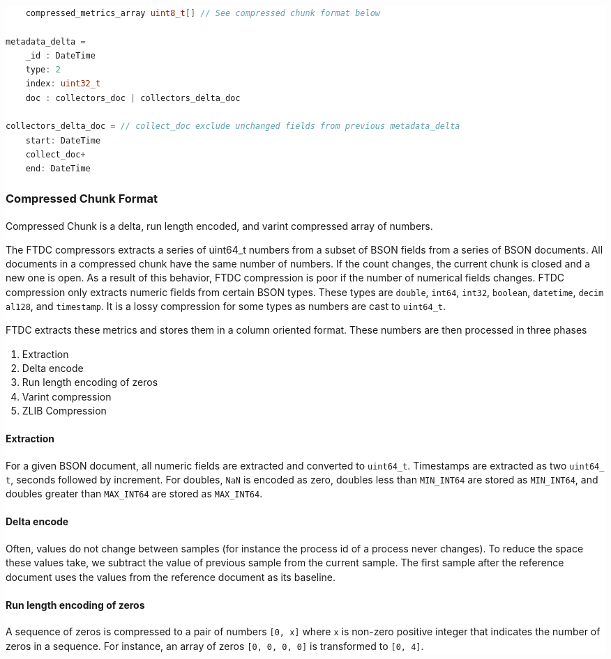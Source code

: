 ```cpp
    compressed_metrics_array uint8_t[] // See compressed chunk format below

metadata_delta =
    _id : DateTime
    type: 2
    index: uint32_t
    doc : collectors_doc | collectors_delta_doc

collectors_delta_doc = // collect_doc exclude unchanged fields from previous metadata_delta
    start: DateTime
    collect_doc+
    end: DateTime
```

### Compressed Chunk Format

Compressed Chunk is a delta, run length encoded, and varint compressed array of numbers.

The FTDC compressors extracts a series of uint64_t numbers from a subset of BSON fields from a
series of BSON documents. All documents in a compressed chunk have the same number of numbers. If
the count changes, the current chunk is closed and a new one is open. As a result of this behavior,
FTDC compression is poor if the number of numerical fields changes. FTDC compression only extracts
numeric fields from certain BSON types. These types are `double`, `int64`, `int32`, `boolean`,
`datetime`, `decimal128`, and `timestamp`. It is a lossy compression for some types as numbers are
cast to `uint64_t`.

FTDC extracts these metrics and stores them in a column oriented format. These numbers are then
processed in three phases

1. Extraction
2. Delta encode
3. Run length encoding of zeros
4. Varint compression
5. ZLIB Compression

#### Extraction

For a given BSON document, all numeric fields are extracted and converted to `uint64_t`. Timestamps
are extracted as two `uint64_t`, seconds followed by increment. For doubles, `NaN` is encoded as
zero, doubles less than `MIN_INT64` are stored as `MIN_INT64`, and doubles greater than `MAX_INT64`
are stored as `MAX_INT64`.

#### Delta encode

Often, values do not change between samples (for instance the process id of a process never
changes). To reduce the space these values take, we subtract the value of previous sample from the
current sample. The first sample after the reference document uses the values from the reference
document as its baseline.

#### Run length encoding of zeros

A sequence of zeros is compressed to a pair of numbers `[0, x]` where `x` is non-zero positive
integer that indicates the number of zeros in a sequence. For instance, an array of zeros `[0, 0, 0,
0]` is transformed to `[0, 4]`.
